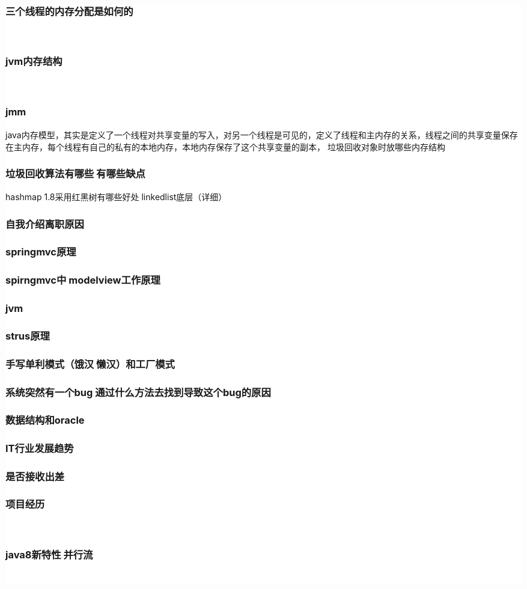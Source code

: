 

### 三个线程的内存分配是如何的


​	

### jvm内存结构

​	

### jmm

​	java内存模型，其实是定义了一个线程对共享变量的写入，对另一个线程是可见的，定义了线程和主内存的关系，线程之间的共享变量保存在主内存，每个线程有自己的私有的本地内存，本地内存保存了这个共享变量的副本，
垃圾回收对象时放哪些内存结构
​	

### 垃圾回收算法有哪些 有哪些缺点

hashmap 1.8采用红黑树有哪些好处
linkedlist底层（详细）

### 自我介绍离职原因

### springmvc原理

### spirngmvc中 modelview工作原理

### jvm

### strus原理

### 手写单利模式（饿汉 懒汉）和工厂模式

### 系统突然有一个bug 通过什么方法去找到导致这个bug的原因

### 数据结构和oracle

### IT行业发展趋势

### 是否接收出差

### 项目经历

​	

### java8新特性 并行流

​	
